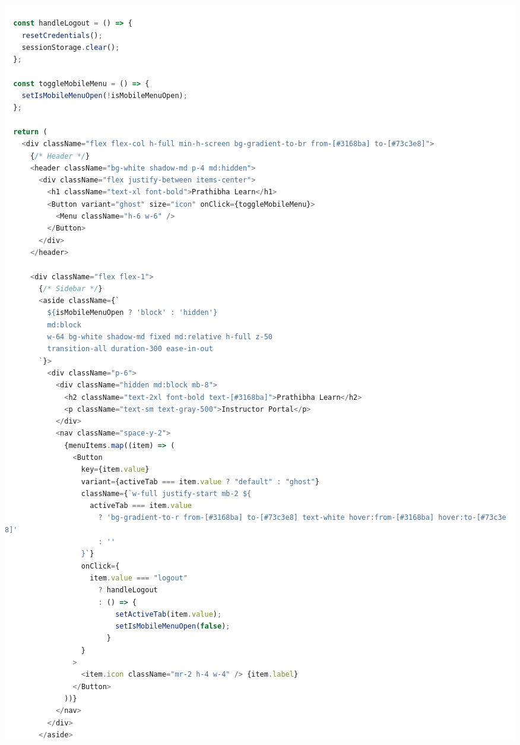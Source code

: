 ```javascript

  const handleLogout = () => {
    resetCredentials();
    sessionStorage.clear();
  };

  const toggleMobileMenu = () => {
    setIsMobileMenuOpen(!isMobileMenuOpen);
  };

  return (
    <div className="flex flex-col h-full min-h-screen bg-gradient-to-br from-[#3168ba] to-[#73c3e8]">
      {/* Header */}
      <header className="bg-white shadow-md p-4 md:hidden">
        <div className="flex justify-between items-center">
          <h1 className="text-xl font-bold">Prathibha Learn</h1>
          <Button variant="ghost" size="icon" onClick={toggleMobileMenu}>
            <Menu className="h-6 w-6" />
          </Button>
        </div>
      </header>

      <div className="flex flex-1">
        {/* Sidebar */}
        <aside className={`
          ${isMobileMenuOpen ? 'block' : 'hidden'} 
          md:block
          w-64 bg-white shadow-md fixed md:relative h-full z-50
          transition-all duration-300 ease-in-out
        `}>
          <div className="p-6">
            <div className="hidden md:block mb-8">
              <h2 className="text-2xl font-bold text-[#3168ba]">Prathibha Learn</h2>
              <p className="text-sm text-gray-500">Instructor Portal</p>
            </div>
            <nav className="space-y-2">
              {menuItems.map((item) => (
                <Button
                  key={item.value}
                  variant={activeTab === item.value ? "default" : "ghost"}
                  className={`w-full justify-start mb-2 ${
                    activeTab === item.value 
                      ? 'bg-gradient-to-r from-[#3168ba] to-[#73c3e8] text-white hover:from-[#3168ba] hover:to-[#73c3e8]' 
                      : ''
                  }`}
                  onClick={
                    item.value === "logout"
                      ? handleLogout
                      : () => {
                          setActiveTab(item.value);
                          setIsMobileMenuOpen(false);
                        }
                  }
                >
                  <item.icon className="mr-2 h-4 w-4" /> {item.label}
                </Button>
              ))}
            </nav>
          </div>
        </aside>

```